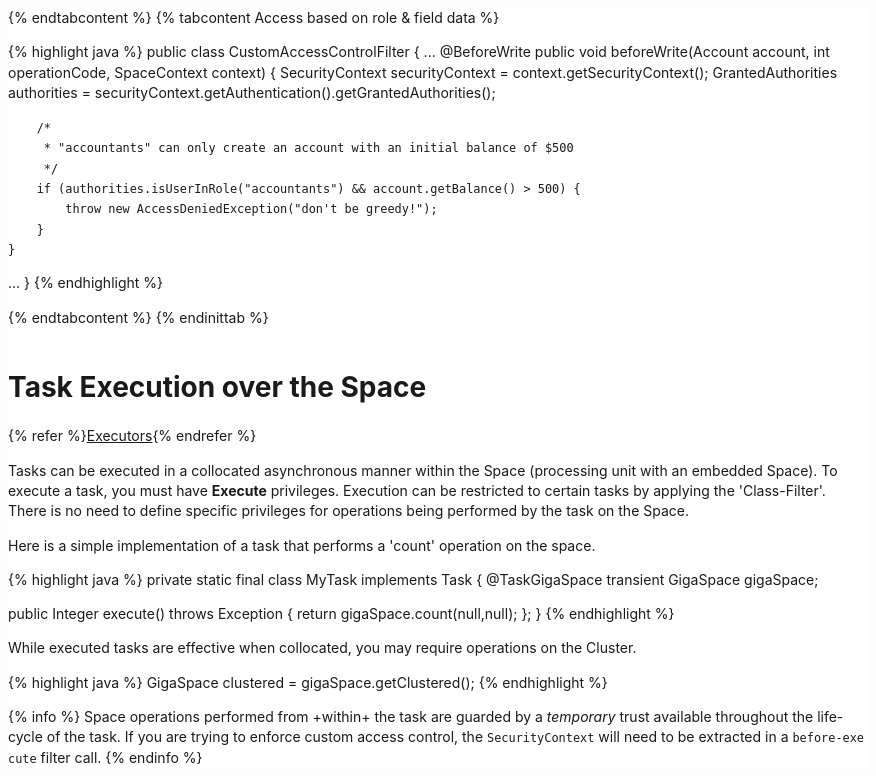 {% endtabcontent %}
{% tabcontent  Access based on role & field data %}

{% highlight java %}
public class CustomAccessControlFilter {
    ...
    @BeforeWrite
    public void beforeWrite(Account account, int operationCode, SpaceContext context) {
        SecurityContext securityContext = context.getSecurityContext();
        GrantedAuthorities authorities = securityContext.getAuthentication().getGrantedAuthorities();

        /*
         * "accountants" can only create an account with an initial balance of $500
         */
        if (authorities.isUserInRole("accountants") && account.getBalance() > 500) {
            throw new AccessDeniedException("don't be greedy!");
        }
    }
...
}
{% endhighlight %}

{% endtabcontent %}
{% endinittab %}

# Task Execution over the Space

{% refer %}[Executors](/xap96/task-execution-over-the-space.html){% endrefer %}

Tasks can be executed in a collocated asynchronous manner within the Space (processing unit with an embedded Space). To execute a task, you must have **Execute** privileges. Execution can be restricted to certain tasks by applying the 'Class-Filter'. There is no need to define specific privileges for operations being performed by the task on the Space.

Here is a simple implementation of a task that performs a 'count' operation on the space.

{% highlight java %}
private static final class MyTask implements Task<Integer> {
   @TaskGigaSpace
   transient GigaSpace gigaSpace;

   public Integer execute() throws Exception {
      return gigaSpace.count(null,null);
   };
}
{% endhighlight %}

While executed tasks are effective when collocated, you may require operations on the Cluster.

{% highlight java %}
GigaSpace clustered = gigaSpace.getClustered();
{% endhighlight %}

{% info %}
Space operations performed from +within+ the task are guarded by a _temporary_ trust available throughout the life-cycle of the task. If you are trying to enforce custom access control, the `SecurityContext` will need to be extracted in a `before-execute` filter call.
{% endinfo %}
